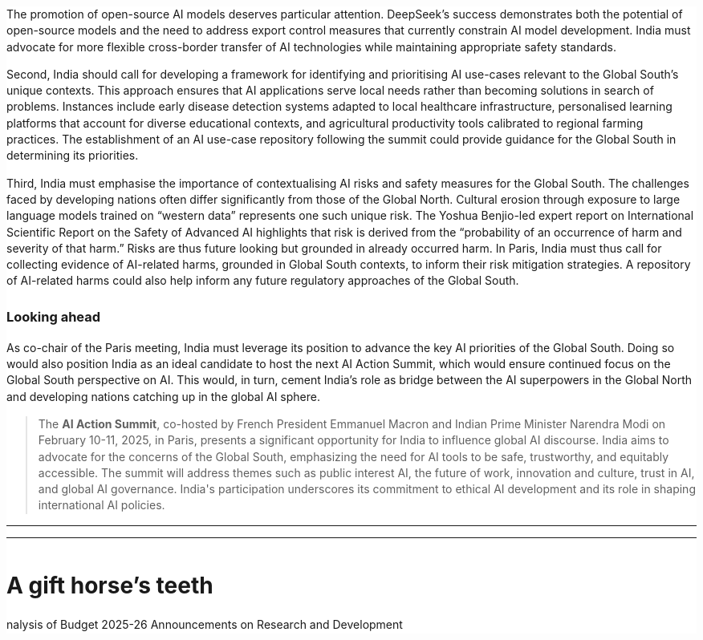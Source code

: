 

The promotion of open-source AI models deserves particular attention. DeepSeek’s success demonstrates both the potential of open-source models and the need to address export control measures that currently constrain AI model development. India must advocate for more flexible cross-border transfer of AI technologies while maintaining appropriate safety standards.



Second, India should call for developing a framework for identifying and prioritising AI use-cases relevant to the Global South’s unique contexts. This approach ensures that AI applications serve local needs rather than becoming solutions in search of problems. Instances include early disease detection systems adapted to local healthcare infrastructure, personalised learning platforms that account for diverse educational contexts, and agricultural productivity tools calibrated to regional farming practices. The establishment of an AI use-case repository following the summit could provide guidance for the Global South in determining its priorities.



Third, India must emphasise the importance of contextualising AI risks and safety measures for the Global South. The challenges faced by developing nations often differ significantly from those of the Global North. Cultural erosion through exposure to large language models trained on “western data” represents one such unique risk. The Yoshua Benjio-led expert report on International Scientific Report on the Safety of Advanced AI highlights that risk is derived from the “probability of an occurrence of harm and severity of that harm.” Risks are thus future looking but grounded in already occurred harm. In Paris, India must thus call for collecting evidence of AI-related harms, grounded in Global South contexts, to inform their risk mitigation strategies. A repository of AI-related harms could also help inform any future regulatory approaches of the Global South.



### Looking ahead



As co-chair of the Paris meeting, India must leverage its position to advance the key AI priorities of the Global South. Doing so would also position India as an ideal candidate to host the next AI Action Summit, which would ensure continued focus on the Global South perspective on AI. This would, in turn, cement India’s role as bridge between the AI superpowers in the Global North and developing nations catching up in the global AI sphere.

> The **AI Action Summit**, co-hosted by French President Emmanuel Macron and Indian Prime Minister Narendra Modi on February 10-11, 2025, in Paris, presents a significant opportunity for India to influence global AI discourse. India aims to advocate for the concerns of the Global South, emphasizing the need for AI tools to be safe, trustworthy, and equitably accessible. The summit will address themes such as public interest AI, the future of work, innovation and culture, trust in AI, and global AI governance. India's participation underscores its commitment to ethical AI development and its role in shaping international AI policies.

---
---
# A gift horse’s teeth

nalysis of Budget 2025-26 Announcements on Research and Development



